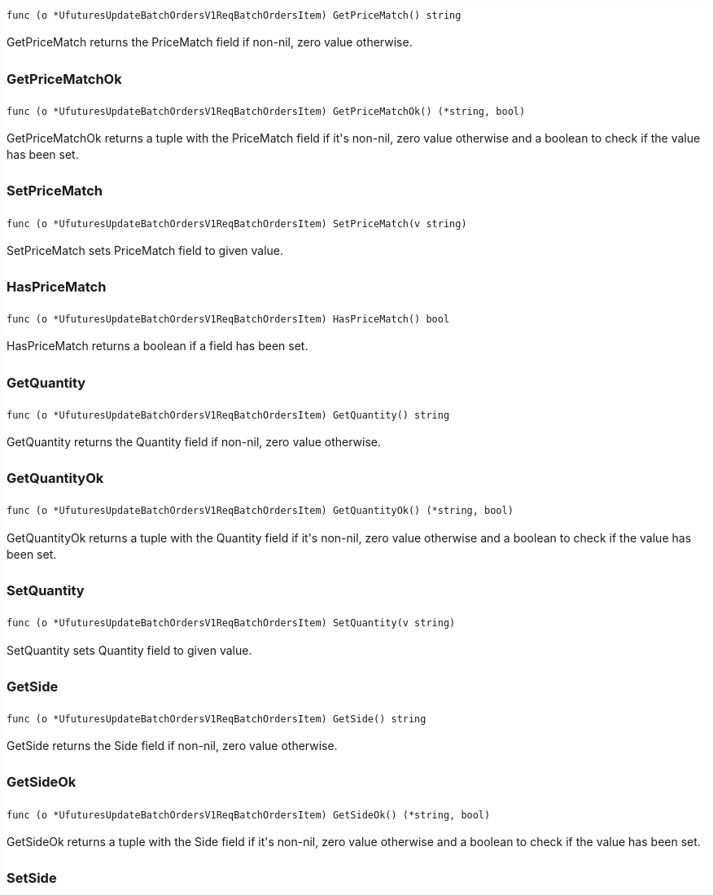 `func (o *UfuturesUpdateBatchOrdersV1ReqBatchOrdersItem) GetPriceMatch() string`

GetPriceMatch returns the PriceMatch field if non-nil, zero value otherwise.

### GetPriceMatchOk

`func (o *UfuturesUpdateBatchOrdersV1ReqBatchOrdersItem) GetPriceMatchOk() (*string, bool)`

GetPriceMatchOk returns a tuple with the PriceMatch field if it's non-nil, zero value otherwise
and a boolean to check if the value has been set.

### SetPriceMatch

`func (o *UfuturesUpdateBatchOrdersV1ReqBatchOrdersItem) SetPriceMatch(v string)`

SetPriceMatch sets PriceMatch field to given value.

### HasPriceMatch

`func (o *UfuturesUpdateBatchOrdersV1ReqBatchOrdersItem) HasPriceMatch() bool`

HasPriceMatch returns a boolean if a field has been set.

### GetQuantity

`func (o *UfuturesUpdateBatchOrdersV1ReqBatchOrdersItem) GetQuantity() string`

GetQuantity returns the Quantity field if non-nil, zero value otherwise.

### GetQuantityOk

`func (o *UfuturesUpdateBatchOrdersV1ReqBatchOrdersItem) GetQuantityOk() (*string, bool)`

GetQuantityOk returns a tuple with the Quantity field if it's non-nil, zero value otherwise
and a boolean to check if the value has been set.

### SetQuantity

`func (o *UfuturesUpdateBatchOrdersV1ReqBatchOrdersItem) SetQuantity(v string)`

SetQuantity sets Quantity field to given value.


### GetSide

`func (o *UfuturesUpdateBatchOrdersV1ReqBatchOrdersItem) GetSide() string`

GetSide returns the Side field if non-nil, zero value otherwise.

### GetSideOk

`func (o *UfuturesUpdateBatchOrdersV1ReqBatchOrdersItem) GetSideOk() (*string, bool)`

GetSideOk returns a tuple with the Side field if it's non-nil, zero value otherwise
and a boolean to check if the value has been set.

### SetSide
